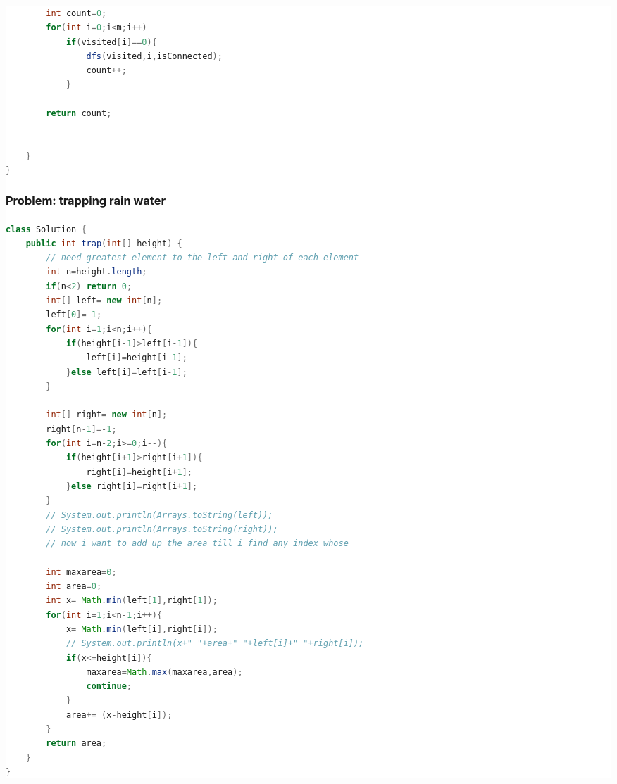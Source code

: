 ```java
        int count=0;
        for(int i=0;i<m;i++)
            if(visited[i]==0){
                dfs(visited,i,isConnected);
                count++;
            }

        return count;
            
                
    }
}
```

### Problem: [trapping rain water](https://leetcode.com/problems/trapping-rain-water/)

```java
class Solution {
    public int trap(int[] height) {
        // need greatest element to the left and right of each element
        int n=height.length;
        if(n<2) return 0;
        int[] left= new int[n];
        left[0]=-1;
        for(int i=1;i<n;i++){
            if(height[i-1]>left[i-1]){
                left[i]=height[i-1];
            }else left[i]=left[i-1];
        }

        int[] right= new int[n];
        right[n-1]=-1;
        for(int i=n-2;i>=0;i--){
            if(height[i+1]>right[i+1]){
                right[i]=height[i+1];
            }else right[i]=right[i+1];
        }
        // System.out.println(Arrays.toString(left));
        // System.out.println(Arrays.toString(right));
        // now i want to add up the area till i find any index whose 

        int maxarea=0;
        int area=0;
        int x= Math.min(left[1],right[1]);
        for(int i=1;i<n-1;i++){
            x= Math.min(left[i],right[i]);
            // System.out.println(x+" "+area+" "+left[i]+" "+right[i]);
            if(x<=height[i]){
                maxarea=Math.max(maxarea,area);
                continue;
            }
            area+= (x-height[i]);
        }
        return area;
    }
}
```
